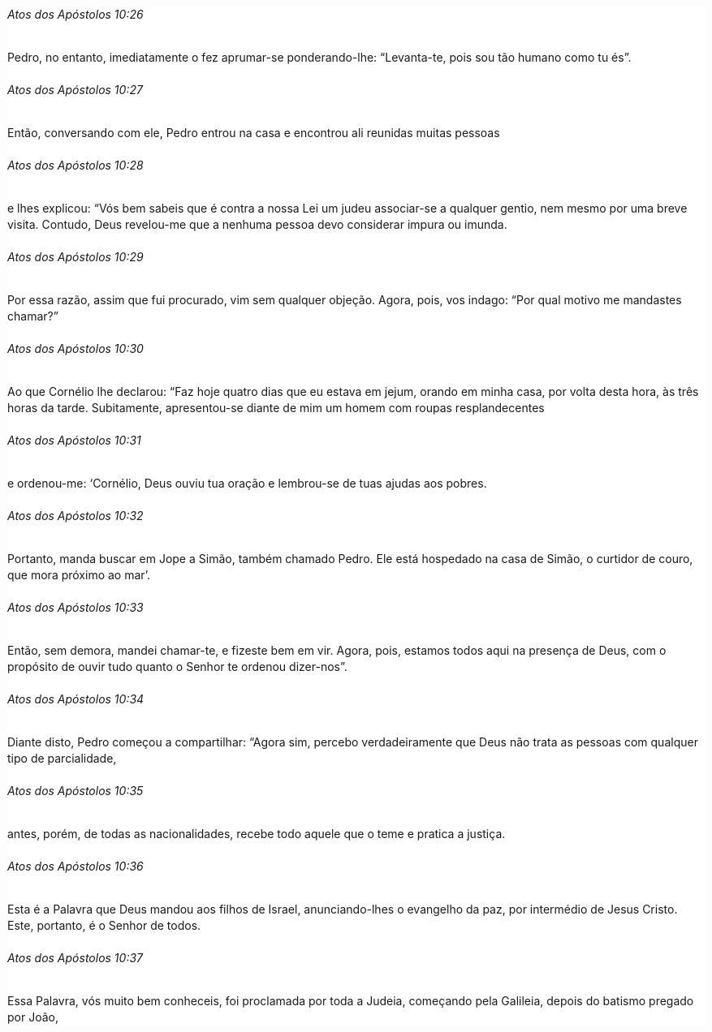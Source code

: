 ###### Atos dos Apóstolos 10:26

Pedro, no entanto, imediatamente o fez aprumar-se ponderando-lhe: “Levanta-te, pois sou tão humano como tu és”.

###### Atos dos Apóstolos 10:27

Então, conversando com ele, Pedro entrou na casa e encontrou ali reunidas muitas pessoas

###### Atos dos Apóstolos 10:28

e lhes explicou: “Vós bem sabeis que é contra a nossa Lei um judeu associar-se a qualquer gentio, nem mesmo por uma breve visita. Contudo, Deus revelou-me que a nenhuma pessoa devo considerar impura ou imunda.

###### Atos dos Apóstolos 10:29

Por essa razão, assim que fui procurado, vim sem qualquer objeção. Agora, pois, vos indago: “Por qual motivo me mandastes chamar?”

###### Atos dos Apóstolos 10:30

Ao que Cornélio lhe declarou: “Faz hoje quatro dias que eu estava em jejum, orando em minha casa, por volta desta hora, às três horas da tarde. Subitamente, apresentou-se diante de mim um homem com roupas resplandecentes

###### Atos dos Apóstolos 10:31

e ordenou-me: ‘Cornélio, Deus ouviu tua oração e lembrou-se de tuas ajudas aos pobres.

###### Atos dos Apóstolos 10:32

Portanto, manda buscar em Jope a Simão, também chamado Pedro. Ele está hospedado na casa de Simão, o curtidor de couro, que mora próximo ao mar’.

###### Atos dos Apóstolos 10:33

Então, sem demora, mandei chamar-te, e fizeste bem em vir. Agora, pois, estamos todos aqui na presença de Deus, com o propósito de ouvir tudo quanto o Senhor te ordenou dizer-nos”.

###### Atos dos Apóstolos 10:34

Diante disto, Pedro começou a compartilhar: “Agora sim, percebo verdadeiramente que Deus não trata as pessoas com qualquer tipo de parcialidade,

###### Atos dos Apóstolos 10:35

antes, porém, de todas as nacionalidades, recebe todo aquele que o teme e pratica a justiça.

###### Atos dos Apóstolos 10:36

Esta é a Palavra que Deus mandou aos filhos de Israel, anunciando-lhes o evangelho da paz, por intermédio de Jesus Cristo. Este, portanto, é o Senhor de todos.

###### Atos dos Apóstolos 10:37

Essa Palavra, vós muito bem conheceis, foi proclamada por toda a Judeia, começando pela Galileia, depois do batismo pregado por João,
